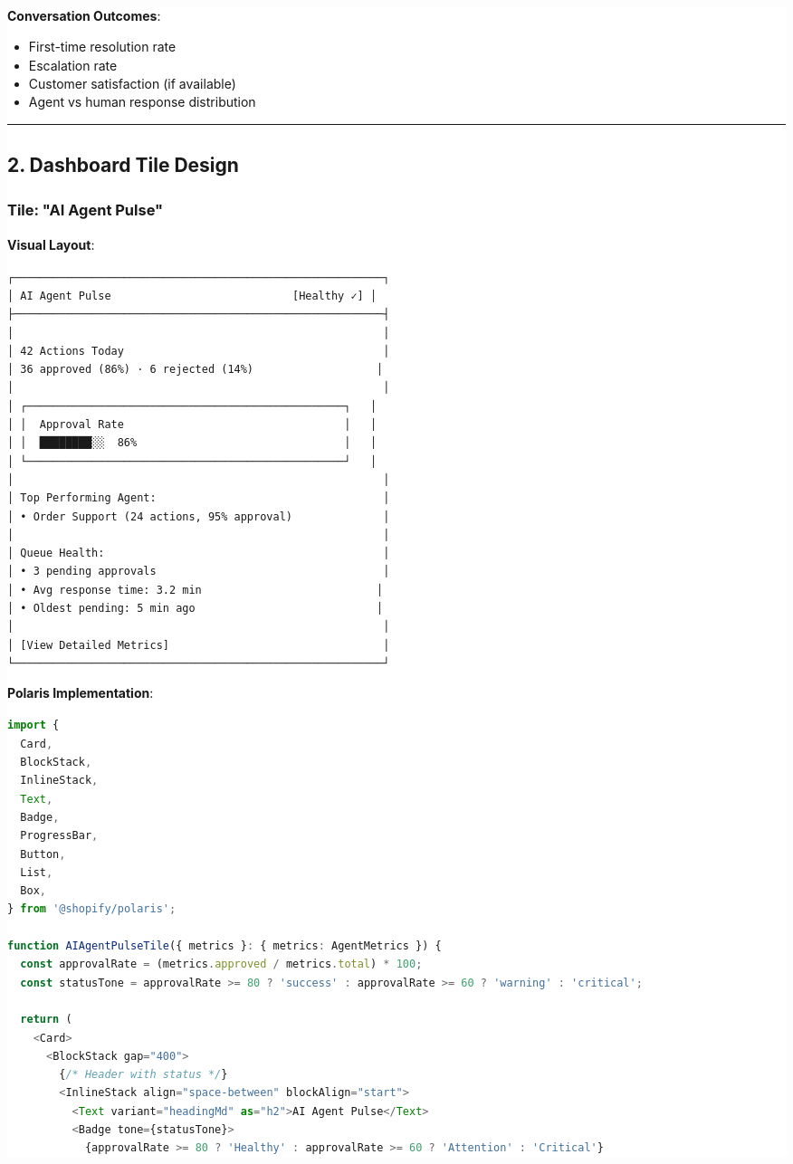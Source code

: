 **Conversation Outcomes**:
- First-time resolution rate
- Escalation rate
- Customer satisfaction (if available)
- Agent vs human response distribution

---

## 2. Dashboard Tile Design

### Tile: "AI Agent Pulse"

**Visual Layout**:
```
┌─────────────────────────────────────────────────────────┐
│ AI Agent Pulse                            [Healthy ✓] │
├─────────────────────────────────────────────────────────┤
│                                                         │
│ 42 Actions Today                                        │
│ 36 approved (86%) · 6 rejected (14%)                   │
│                                                         │
│ ┌─────────────────────────────────────────────────┐   │
│ │  Approval Rate                                  │   │
│ │  ████████░░  86%                                │   │
│ └─────────────────────────────────────────────────┘   │
│                                                         │
│ Top Performing Agent:                                   │
│ • Order Support (24 actions, 95% approval)              │
│                                                         │
│ Queue Health:                                           │
│ • 3 pending approvals                                   │
│ • Avg response time: 3.2 min                           │
│ • Oldest pending: 5 min ago                            │
│                                                         │
│ [View Detailed Metrics]                                 │
└─────────────────────────────────────────────────────────┘
```

**Polaris Implementation**:
```typescript
import {
  Card,
  BlockStack,
  InlineStack,
  Text,
  Badge,
  ProgressBar,
  Button,
  List,
  Box,
} from '@shopify/polaris';

function AIAgentPulseTile({ metrics }: { metrics: AgentMetrics }) {
  const approvalRate = (metrics.approved / metrics.total) * 100;
  const statusTone = approvalRate >= 80 ? 'success' : approvalRate >= 60 ? 'warning' : 'critical';
  
  return (
    <Card>
      <BlockStack gap="400">
        {/* Header with status */}
        <InlineStack align="space-between" blockAlign="start">
          <Text variant="headingMd" as="h2">AI Agent Pulse</Text>
          <Badge tone={statusTone}>
            {approvalRate >= 80 ? 'Healthy' : approvalRate >= 60 ? 'Attention' : 'Critical'}
```